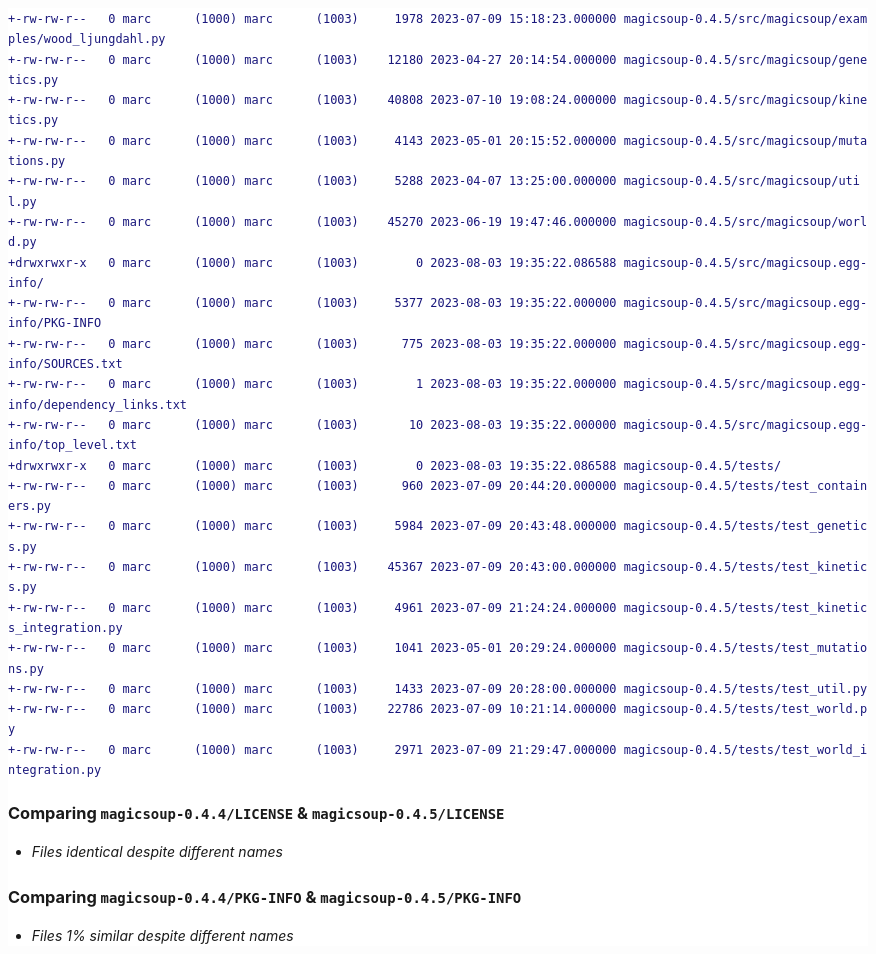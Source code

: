 ```diff
+-rw-rw-r--   0 marc      (1000) marc      (1003)     1978 2023-07-09 15:18:23.000000 magicsoup-0.4.5/src/magicsoup/examples/wood_ljungdahl.py
+-rw-rw-r--   0 marc      (1000) marc      (1003)    12180 2023-04-27 20:14:54.000000 magicsoup-0.4.5/src/magicsoup/genetics.py
+-rw-rw-r--   0 marc      (1000) marc      (1003)    40808 2023-07-10 19:08:24.000000 magicsoup-0.4.5/src/magicsoup/kinetics.py
+-rw-rw-r--   0 marc      (1000) marc      (1003)     4143 2023-05-01 20:15:52.000000 magicsoup-0.4.5/src/magicsoup/mutations.py
+-rw-rw-r--   0 marc      (1000) marc      (1003)     5288 2023-04-07 13:25:00.000000 magicsoup-0.4.5/src/magicsoup/util.py
+-rw-rw-r--   0 marc      (1000) marc      (1003)    45270 2023-06-19 19:47:46.000000 magicsoup-0.4.5/src/magicsoup/world.py
+drwxrwxr-x   0 marc      (1000) marc      (1003)        0 2023-08-03 19:35:22.086588 magicsoup-0.4.5/src/magicsoup.egg-info/
+-rw-rw-r--   0 marc      (1000) marc      (1003)     5377 2023-08-03 19:35:22.000000 magicsoup-0.4.5/src/magicsoup.egg-info/PKG-INFO
+-rw-rw-r--   0 marc      (1000) marc      (1003)      775 2023-08-03 19:35:22.000000 magicsoup-0.4.5/src/magicsoup.egg-info/SOURCES.txt
+-rw-rw-r--   0 marc      (1000) marc      (1003)        1 2023-08-03 19:35:22.000000 magicsoup-0.4.5/src/magicsoup.egg-info/dependency_links.txt
+-rw-rw-r--   0 marc      (1000) marc      (1003)       10 2023-08-03 19:35:22.000000 magicsoup-0.4.5/src/magicsoup.egg-info/top_level.txt
+drwxrwxr-x   0 marc      (1000) marc      (1003)        0 2023-08-03 19:35:22.086588 magicsoup-0.4.5/tests/
+-rw-rw-r--   0 marc      (1000) marc      (1003)      960 2023-07-09 20:44:20.000000 magicsoup-0.4.5/tests/test_containers.py
+-rw-rw-r--   0 marc      (1000) marc      (1003)     5984 2023-07-09 20:43:48.000000 magicsoup-0.4.5/tests/test_genetics.py
+-rw-rw-r--   0 marc      (1000) marc      (1003)    45367 2023-07-09 20:43:00.000000 magicsoup-0.4.5/tests/test_kinetics.py
+-rw-rw-r--   0 marc      (1000) marc      (1003)     4961 2023-07-09 21:24:24.000000 magicsoup-0.4.5/tests/test_kinetics_integration.py
+-rw-rw-r--   0 marc      (1000) marc      (1003)     1041 2023-05-01 20:29:24.000000 magicsoup-0.4.5/tests/test_mutations.py
+-rw-rw-r--   0 marc      (1000) marc      (1003)     1433 2023-07-09 20:28:00.000000 magicsoup-0.4.5/tests/test_util.py
+-rw-rw-r--   0 marc      (1000) marc      (1003)    22786 2023-07-09 10:21:14.000000 magicsoup-0.4.5/tests/test_world.py
+-rw-rw-r--   0 marc      (1000) marc      (1003)     2971 2023-07-09 21:29:47.000000 magicsoup-0.4.5/tests/test_world_integration.py
```

### Comparing `magicsoup-0.4.4/LICENSE` & `magicsoup-0.4.5/LICENSE`

 * *Files identical despite different names*

### Comparing `magicsoup-0.4.4/PKG-INFO` & `magicsoup-0.4.5/PKG-INFO`

 * *Files 1% similar despite different names*
